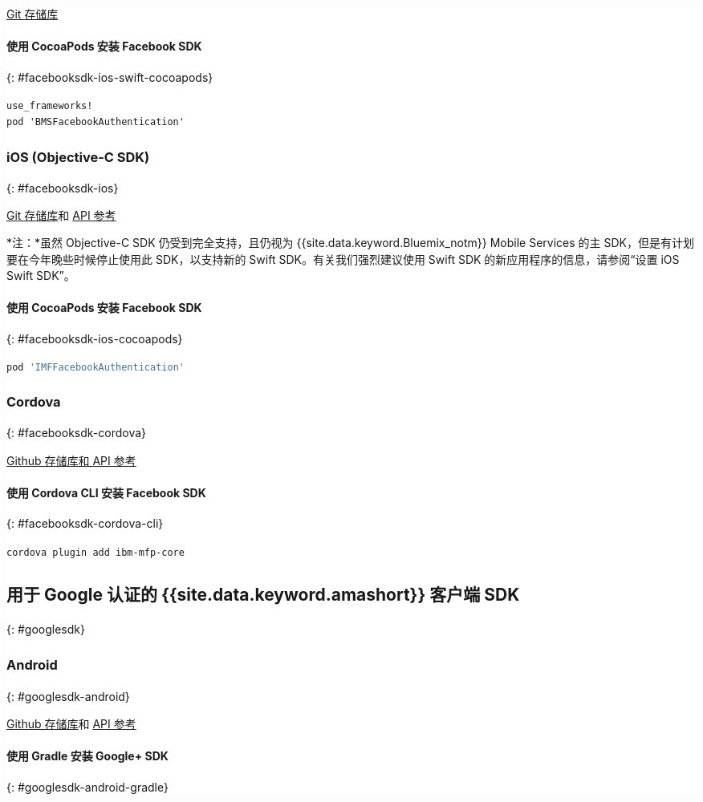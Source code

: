 [Git 存储库](https://github.com/ibm-bluemix-mobile-services/bms-clientsdk-swift-security-facebookauthentication)

#### 使用 CocoaPods 安装 Facebook SDK
{: #facebooksdk-ios-swift-cocoapods}

```
use_frameworks!
pod 'BMSFacebookAuthentication'
 ```

### iOS (Objective-C SDK)
{: #facebooksdk-ios}

[Git 存储库](https://hub.jazz.net/git/bluemixmobilesdk/imf-ios-sdk.git)和
[API 参考](https://console.{DomainName}/docs/api/content/api/mobilefirst/ios/IMFFacebookAuthentication_api-doc/html/index.html)

*注：*虽然 Objective-C SDK 仍受到完全支持，且仍视为 {{site.data.keyword.Bluemix_notm}} Mobile Services 的主 SDK，但是有计划要在今年晚些时候停止使用此 SDK，以支持新的 Swift SDK。有关我们强烈建议使用 Swift SDK 的新应用程序的信息，请参阅“设置 iOS Swift SDK”。
#### 使用 CocoaPods 安装 Facebook SDK
{: #facebooksdk-ios-cocoapods}

```Bash
pod 'IMFFacebookAuthentication'
```

### Cordova
{: #facebooksdk-cordova}

[Github 存储库和 API 参考](https://github.com/ibm-bluemix-mobile-services/bms-clientsdk-cordova-plugin-core)

#### 使用 Cordova CLI 安装 Facebook SDK
{: #facebooksdk-cordova-cli}

```Bash
cordova plugin add ibm-mfp-core
```

## 用于 Google 认证的 {{site.data.keyword.amashort}} 客户端 SDK
{: #googlesdk}

### Android
{: #googlesdk-android}

[Github 存储库](https://github.com/ibm-bluemix-mobile-services/bms-clientsdk-android-security-googleauthentication)和
[API 参考](https://console.{DomainName}/docs/api/content/api/mobilefirst/android/google-api-doc/index.html)

#### 使用 Gradle 安装 Google+ SDK
{: #googlesdk-android-gradle}

